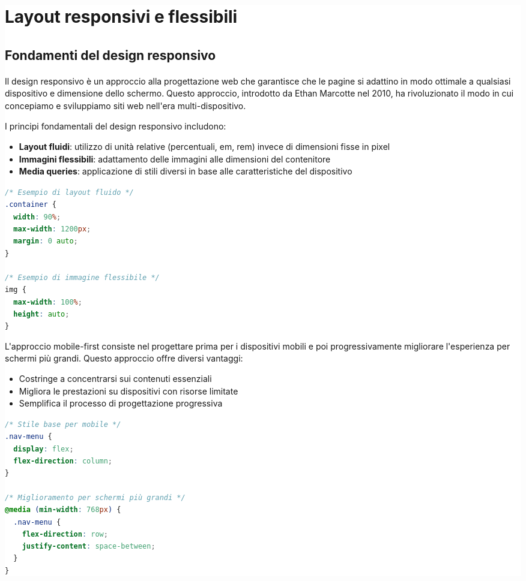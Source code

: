 # Layout responsivi e flessibili

## Fondamenti del design responsivo

Il design responsivo è un approccio alla progettazione web che garantisce che le pagine si adattino in modo ottimale a qualsiasi dispositivo e dimensione dello schermo. Questo approccio, introdotto da Ethan Marcotte nel 2010, ha rivoluzionato il modo in cui concepiamo e sviluppiamo siti web nell'era multi-dispositivo.

I principi fondamentali del design responsivo includono:
- **Layout fluidi**: utilizzo di unità relative (percentuali, em, rem) invece di dimensioni fisse in pixel
- **Immagini flessibili**: adattamento delle immagini alle dimensioni del contenitore
- **Media queries**: applicazione di stili diversi in base alle caratteristiche del dispositivo

```css
/* Esempio di layout fluido */
.container {
  width: 90%;
  max-width: 1200px;
  margin: 0 auto;
}

/* Esempio di immagine flessibile */
img {
  max-width: 100%;
  height: auto;
}
```

L'approccio mobile-first consiste nel progettare prima per i dispositivi mobili e poi progressivamente migliorare l'esperienza per schermi più grandi. Questo approccio offre diversi vantaggi:
- Costringe a concentrarsi sui contenuti essenziali
- Migliora le prestazioni su dispositivi con risorse limitate
- Semplifica il processo di progettazione progressiva

```css
/* Stile base per mobile */
.nav-menu {
  display: flex;
  flex-direction: column;
}

/* Miglioramento per schermi più grandi */
@media (min-width: 768px) {
  .nav-menu {
    flex-direction: row;
    justify-content: space-between;
  }
}
```
